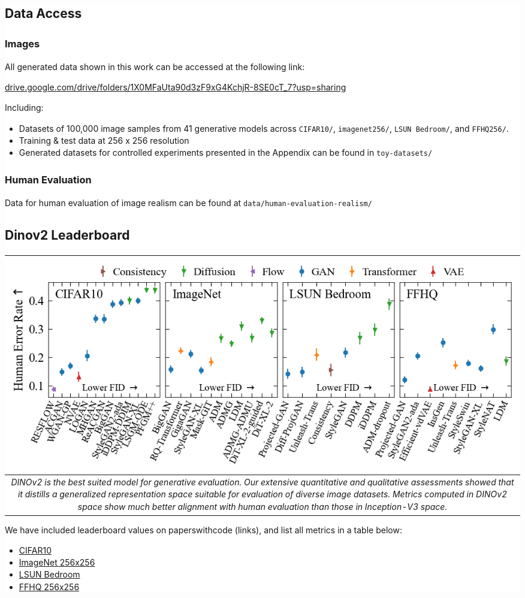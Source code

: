 ## Data Access

### Images
All generated data shown in this work can be accessed at the following link: 

[drive.google.com/drive/folders/1X0MFaUta90d3zF9xG4KchjR-8SE0cT_7?usp=sharing](https://drive.google.com/drive/folders/1X0MFaUta90d3zF9xG4KchjR-8SE0cT_7?usp=sharing)

Including:

* Datasets of 100,000 image samples from 41 generative models across ```CIFAR10/```, ```imagenet256/```, ```LSUN Bedroom/```, and ```FFHQ256/```.
* Training & test data at 256 x 256 resolution
* Generated datasets for controlled experiments presented in the Appendix can be found in ```toy-datasets/```

### Human Evaluation

Data for human evaluation of image realism can be found at ```data/human-evaluation-realism/```


## Dinov2 Leaderboard

| ![image](figures/humaneval-vs-dinov2.png "DINOv2") |
|:--:| 
| *DINOv2 is the best suited model for generative evaluation. Our extensive quantitative and qualitative assessments showed that it distills a generalized representation space suitable for evaluation of diverse image datasets. Metrics computed in DINOv2 space show much better alignment with human evaluation than those in Inception-V3 space.* |

We have included leaderboard values on paperswithcode (links), and list all metrics in a table below:

* [CIFAR10](https://paperswithcode.com/sota/image-generation-on-cifar-10)
* [ImageNet 256x256](https://paperswithcode.com/sota/image-generation-on-imagenet-256x256)
* [LSUN Bedroom](https://paperswithcode.com/sota/image-generation-on-lsun-bedroom-256-x-256)
* [FFHQ 256x256](https://paperswithcode.com/sota/image-generation-on-ffhq-256-x-256)
